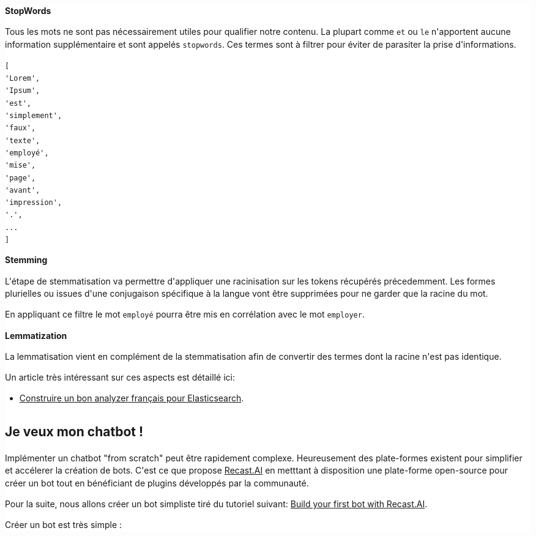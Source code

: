 **StopWords**

Tous les mots ne sont pas nécessairement utiles pour qualifier notre contenu. La plupart comme `et` ou `le` n'apportent aucune information supplémentaire et sont appelés `stopwords`. Ces termes sont à filtrer pour éviter de parasiter la prise d'informations.

```
[
'Lorem',
'Ipsum',
'est',
'simplement',
'faux',
'texte',
'employé',
'mise',
'page',
'avant',
'impression',
'.',
...
]
```

**Stemming**

L'étape de stemmatisation va permettre d'appliquer une racinisation sur les tokens récupérés précedemment. Les formes plurielles ou issues d'une conjugaison spécifique à la langue vont être supprimées pour ne garder que la racine du mot.

En appliquant ce filtre le mot `employé` pourra être mis en corrélation avec le mot `employer`.

**Lemmatization**

La lemmatisation vient en complément de la stemmatisation afin de convertir des termes dont la racine n'est pas identique.

Un article très intéressant sur ces aspects est détaillé ici:

 - [Construire un bon analyzer français pour Elasticsearch](https://jolicode.com/blog/construire-un-bon-analyzer-francais-pour-elasticsearch).

## Je veux mon chatbot !

Implémenter un chatbot "from scratch" peut être rapidement complexe. Heureusement des plate-formes existent pour simplifier et accélerer la création de bots. C'est ce que propose [Recast.AI](https://recast.ai) en metttant à disposition une plate-forme open-source pour créer un bot tout en bénéficiant de plugins développés par la communauté.

Pour la suite, nous allons créer un bot simpliste tiré du tutoriel suivant: [Build your first bot with Recast.AI](https://recast.ai/blog/build-your-first-bot-with-recast-ai/).

Créer un bot est très simple :
